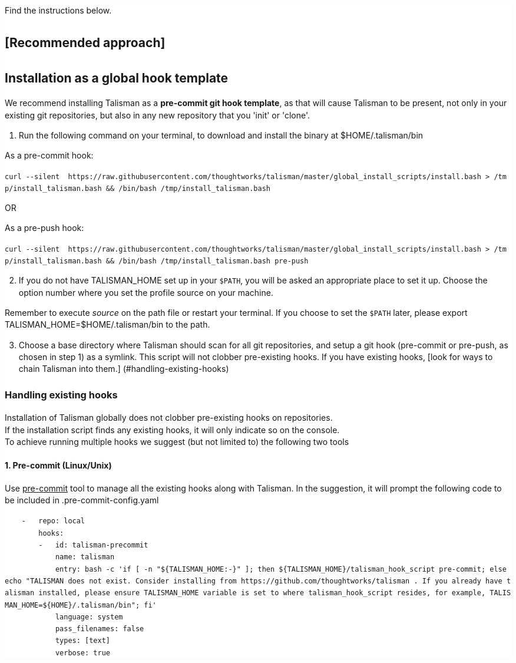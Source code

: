 Find the instructions below.

## [Recommended approach]
## Installation as a global hook template

We recommend installing Talisman as a **pre-commit git hook template**, as that will cause
Talisman to be present, not only in your existing git repositories, but also in any new repository that you 'init' or
'clone'.

1. Run the following command on your terminal, to download and install the binary at $HOME/.talisman/bin

  As a pre-commit hook:

  ```
curl --silent  https://raw.githubusercontent.com/thoughtworks/talisman/master/global_install_scripts/install.bash > /tmp/install_talisman.bash && /bin/bash /tmp/install_talisman.bash
```

  OR

  As a pre-push hook:

  ```
curl --silent  https://raw.githubusercontent.com/thoughtworks/talisman/master/global_install_scripts/install.bash > /tmp/install_talisman.bash && /bin/bash /tmp/install_talisman.bash pre-push
```

2. If you do not have TALISMAN\_HOME set up in your `$PATH`, you will be asked an appropriate place to set it up. Choose the option number where you set the profile source on your machine.


  Remember to execute *source* on the path file or restart your terminal.
If you choose to set the `$PATH` later, please export TALISMAN\_HOME=$HOME/.talisman/bin to the path.


3. Choose a base directory where Talisman should scan for all git repositories, and setup a git hook (pre-commit or pre-push, as chosen in step 1) as a symlink.
  This script will not clobber pre-existing hooks. If you have existing hooks, [look for ways to chain Talisman into them.] (#handling-existing-hooks)


### Handling existing hooks
Installation of Talisman globally does not clobber pre-existing hooks on repositories. <br>
If the installation script finds any existing hooks, it will only indicate so on the console. <br>
To achieve running multiple hooks we suggest (but not limited to) the following two tools

#### 1. Pre-commit (Linux/Unix)
Use [pre-commit](https://pre-commit.com) tool to manage all the existing hooks along with Talisman.
In the suggestion, it will prompt the following code to be included in .pre-commit-config.yaml

```
    -   repo: local
        hooks:
        -   id: talisman-precommit
            name: talisman
            entry: bash -c 'if [ -n "${TALISMAN_HOME:-}" ]; then ${TALISMAN_HOME}/talisman_hook_script pre-commit; else echo "TALISMAN does not exist. Consider installing from https://github.com/thoughtworks/talisman . If you already have talisman installed, please ensure TALISMAN_HOME variable is set to where talisman_hook_script resides, for example, TALISMAN_HOME=${HOME}/.talisman/bin"; fi'
            language: system
            pass_filenames: false
            types: [text]
            verbose: true
```
